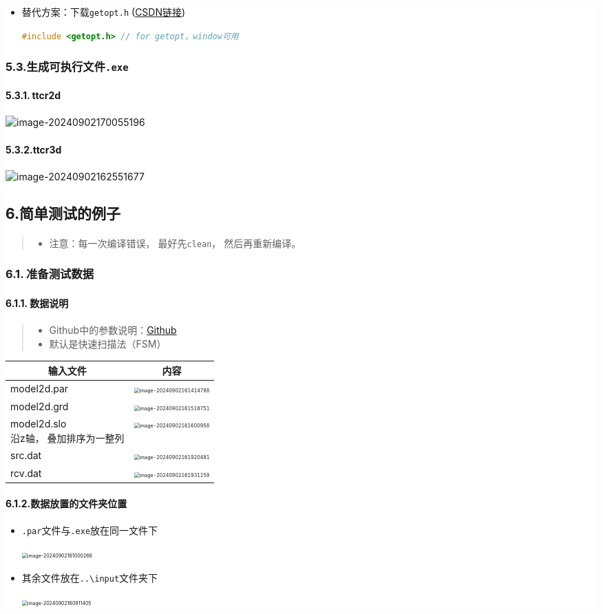   

- 替代方案：下载`getopt.h` ([CSDN链接](https://blog.csdn.net/qq_33835370/article/details/108874699))

  ```c++
  #include <getopt.h> // for getopt，window可用
  ```

  

### 5.3.生成可执行文件`.exe`

#### 5.3.1. ttcr2d

![image-20240902170055196](https://raw.githubusercontent.com/YONG916/cloudimg1/main/img5202409021700274.png)

#### 5.3.2.ttcr3d

![image-20240902162551677](https://raw.githubusercontent.com/YONG916/cloudimg1/main/img5202409021625742.png)



## 6.简单测试的例子

> - 注意：每一次编译错误， 最好先`clean`， 然后再重新编译。

### 6.1.  准备测试数据

#### 6.1.1. 数据说明

> - Github中的参数说明：[Github](https://github.com/groupeLIAMG/ttcr/blob/master/docs/command_line.md)
> - 默认是快速扫描法（FSM）

| 输入文件                                  | 内容                                                         |
| ----------------------------------------- | ------------------------------------------------------------ |
| model2d.par                               | <img src="https://raw.githubusercontent.com/YONG916/cloudimg1/main/img5202409021614849.png" alt="image-20240902161414788" style="zoom:50%;" /> |
| model2d.grd                               | <img src="https://raw.githubusercontent.com/YONG916/cloudimg1/main/img5202409021615801.png" alt="image-20240902161518751" style="zoom:50%;" /> |
| model2d.slo<br />沿z轴， 叠加排序为一整列 | <img src="https://raw.githubusercontent.com/YONG916/cloudimg1/main/img5202409021616014.png" alt="image-20240902161600958" style="zoom: 50%;" /> |
| src.dat                                   | <img src="https://raw.githubusercontent.com/YONG916/cloudimg1/main/img5202409021619545.png" alt="image-20240902161920481" style="zoom:50%;" /> |
| rcv.dat                                   | <img src="https://raw.githubusercontent.com/YONG916/cloudimg1/main/img5202409021619213.png" alt="image-20240902161931159" style="zoom:50%;" /> |



#### 6.1.2.数据放置的文件夹位置

- `.par`文件与`.exe`放在同一文件下

  <img src="https://raw.githubusercontent.com/YONG916/cloudimg1/main/img5202409021610330.png" alt="image-20240902161000266" style="zoom:50%;" />

- 其余文件放在`..\input`文件夹下

  <img src="https://raw.githubusercontent.com/YONG916/cloudimg1/main/img5202409021609477.png" alt="image-20240902160911405" style="zoom:50%;" />
